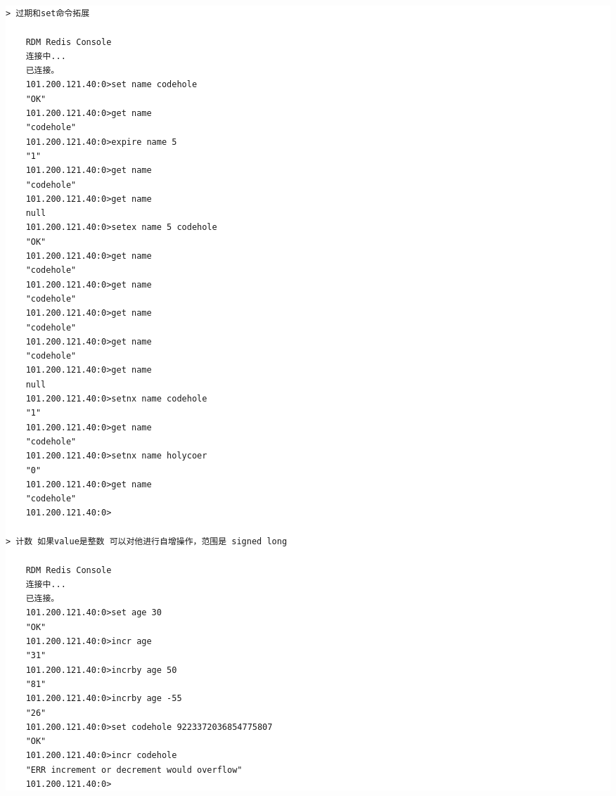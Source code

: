     > 过期和set命令拓展

        RDM Redis Console
        连接中...
        已连接。
        101.200.121.40:0>set name codehole
        "OK"
        101.200.121.40:0>get name
        "codehole"
        101.200.121.40:0>expire name 5
        "1"
        101.200.121.40:0>get name
        "codehole"
        101.200.121.40:0>get name
        null
        101.200.121.40:0>setex name 5 codehole
        "OK"
        101.200.121.40:0>get name
        "codehole"
        101.200.121.40:0>get name
        "codehole"
        101.200.121.40:0>get name
        "codehole"
        101.200.121.40:0>get name
        "codehole"
        101.200.121.40:0>get name
        null
        101.200.121.40:0>setnx name codehole
        "1"
        101.200.121.40:0>get name
        "codehole"
        101.200.121.40:0>setnx name holycoer
        "0"
        101.200.121.40:0>get name
        "codehole"
        101.200.121.40:0>

    > 计数 如果value是整数 可以对他进行自增操作，范围是 signed long

        RDM Redis Console
        连接中...
        已连接。
        101.200.121.40:0>set age 30
        "OK"
        101.200.121.40:0>incr age 
        "31"
        101.200.121.40:0>incrby age 50
        "81"
        101.200.121.40:0>incrby age -55
        "26"
        101.200.121.40:0>set codehole 9223372036854775807
        "OK"
        101.200.121.40:0>incr codehole
        "ERR increment or decrement would overflow"
        101.200.121.40:0> 
